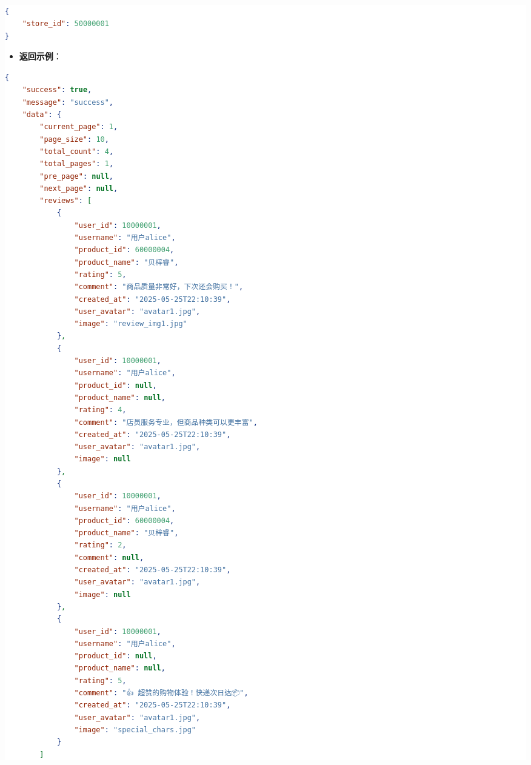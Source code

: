```JSON
{
    "store_id": 50000001
}
```

- **返回示例**：

```JSON
{
    "success": true,
    "message": "success",
    "data": {
        "current_page": 1,
        "page_size": 10,
        "total_count": 4,
        "total_pages": 1,
        "pre_page": null,
        "next_page": null,
        "reviews": [
            {
                "user_id": 10000001,
                "username": "用户alice",
                "product_id": 60000004,
                "product_name": "贝梓睿",
                "rating": 5,
                "comment": "商品质量非常好，下次还会购买！",
                "created_at": "2025-05-25T22:10:39",
                "user_avatar": "avatar1.jpg",
                "image": "review_img1.jpg"
            },
            {
                "user_id": 10000001,
                "username": "用户alice",
                "product_id": null,
                "product_name": null,
                "rating": 4,
                "comment": "店员服务专业，但商品种类可以更丰富",
                "created_at": "2025-05-25T22:10:39",
                "user_avatar": "avatar1.jpg",
                "image": null
            },
            {
                "user_id": 10000001,
                "username": "用户alice",
                "product_id": 60000004,
                "product_name": "贝梓睿",
                "rating": 2,
                "comment": null,
                "created_at": "2025-05-25T22:10:39",
                "user_avatar": "avatar1.jpg",
                "image": null
            },
            {
                "user_id": 10000001,
                "username": "用户alice",
                "product_id": null,
                "product_name": null,
                "rating": 5,
                "comment": "👍 超赞的购物体验！快递次日达📦",
                "created_at": "2025-05-25T22:10:39",
                "user_avatar": "avatar1.jpg",
                "image": "special_chars.jpg"
            }
        ]
```